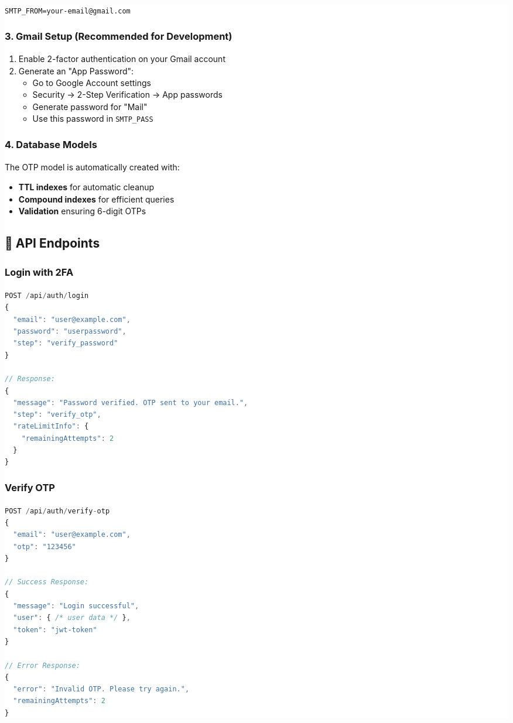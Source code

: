 ```env
SMTP_FROM=your-email@gmail.com
```

### 3. Gmail Setup (Recommended for Development)

1. Enable 2-factor authentication on your Gmail account
2. Generate an "App Password":
   - Go to Google Account settings
   - Security → 2-Step Verification → App passwords
   - Generate password for "Mail"
   - Use this password in `SMTP_PASS`

### 4. Database Models

The OTP model is automatically created with:
- **TTL indexes** for automatic cleanup
- **Compound indexes** for efficient queries
- **Validation** ensuring 6-digit OTPs

## 🔄 API Endpoints

### Login with 2FA

```typescript
POST /api/auth/login
{
  "email": "user@example.com",
  "password": "userpassword",
  "step": "verify_password"
}

// Response:
{
  "message": "Password verified. OTP sent to your email.",
  "step": "verify_otp",
  "rateLimitInfo": {
    "remainingAttempts": 2
  }
}
```

### Verify OTP

```typescript
POST /api/auth/verify-otp
{
  "email": "user@example.com",
  "otp": "123456"
}

// Success Response:
{
  "message": "Login successful",
  "user": { /* user data */ },
  "token": "jwt-token"
}

// Error Response:
{
  "error": "Invalid OTP. Please try again.",
  "remainingAttempts": 2
}
```

